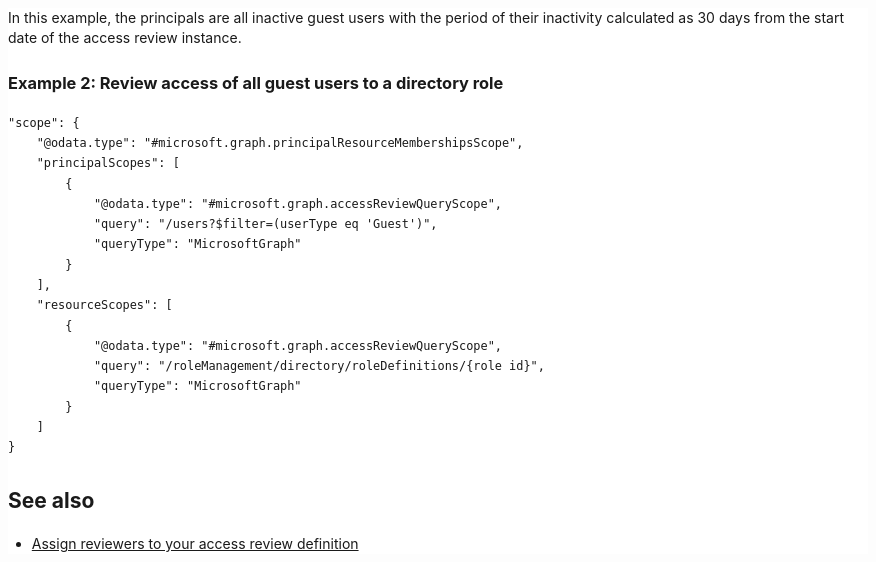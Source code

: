 In this example, the principals are all inactive guest users with the period of their inactivity calculated as 30 days from the start date of the access review instance.

### Example 2: Review access of all guest users to a directory role

```http
"scope": {
    "@odata.type": "#microsoft.graph.principalResourceMembershipsScope",
    "principalScopes": [
        {
            "@odata.type": "#microsoft.graph.accessReviewQueryScope",
            "query": "/users?$filter=(userType eq 'Guest')",
            "queryType": "MicrosoftGraph"
        }
    ],
    "resourceScopes": [
        {
            "@odata.type": "#microsoft.graph.accessReviewQueryScope",
            "query": "/roleManagement/directory/roleDefinitions/{role id}",
            "queryType": "MicrosoftGraph"
        }
    ]
}
```

## See also

+ [Assign reviewers to your access review definition](/graph/accessreviews-reviewers-concept)
